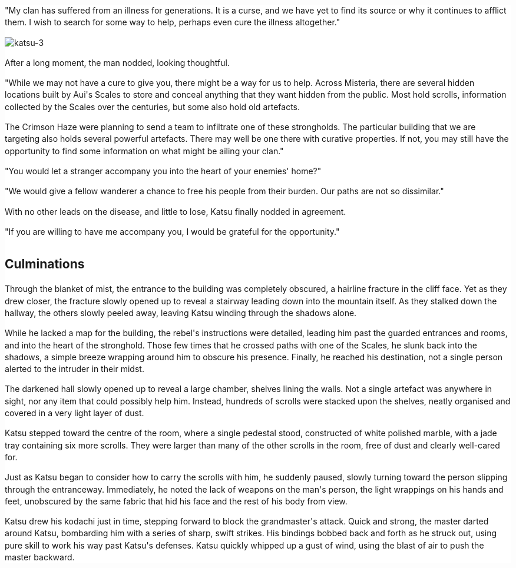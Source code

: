 "My clan has suffered from an illness for generations. It is a curse, and we have yet to find its source or why it continues to afflict them. I wish to search for some way to help, perhaps even cure the illness altogether."

<img src="https://media.githubusercontent.com/media/nathaneastwood/fablore/main/src/main-story/01-welcome-to-rathe/media/katsu-3.webp" alt="katsu-3" class="center">

After a long moment, the man nodded, looking thoughtful.

"While we may not have a cure to give you, there might be a way for us to help. Across Misteria, there are several hidden locations built by Aui's Scales to store and conceal anything that they want hidden from the public. Most hold scrolls, information collected by the Scales over the centuries, but some also hold old artefacts.

The Crimson Haze were planning to send a team to infiltrate one of these strongholds. The particular building that we are targeting also holds several powerful artefacts. There may well be one there with curative properties. If not, you may still have the opportunity to find some information on what might be ailing your clan."

"You would let a stranger accompany you into the heart of your enemies' home?"

"We would give a fellow wanderer a chance to free his people from their burden. Our paths are not so dissimilar."

With no other leads on the disease, and little to lose, Katsu finally nodded in agreement.

"If you are willing to have me accompany you, I would be grateful for the opportunity."

## Culminations

Through the blanket of mist, the entrance to the building was completely obscured, a hairline fracture in the cliff face. Yet as they drew closer, the fracture slowly opened up to reveal a stairway leading down into the mountain itself. As they stalked down the hallway, the others slowly peeled away, leaving Katsu winding through the shadows alone.

While he lacked a map for the building, the rebel's instructions were detailed, leading him past the guarded entrances and rooms, and into the heart of the stronghold. Those few times that he crossed paths with one of the Scales, he slunk back into the shadows, a simple breeze wrapping around him to obscure his presence. Finally, he reached his destination, not a single person alerted to the intruder in their midst.

The darkened hall slowly opened up to reveal a large chamber, shelves lining the walls. Not a single artefact was anywhere in sight, nor any item that could possibly help him. Instead, hundreds of scrolls were stacked upon the shelves, neatly organised and covered in a very light layer of dust.

Katsu stepped toward the centre of the room, where a single pedestal stood, constructed of white polished marble, with a jade tray containing six more scrolls. They were larger than many of the other scrolls in the room, free of dust and clearly well-cared for.

Just as Katsu began to consider how to carry the scrolls with him, he suddenly paused, slowly turning toward the person slipping through the entranceway. Immediately, he noted the lack of weapons on the man's person, the light wrappings on his hands and feet, unobscured by the same fabric that hid his face and the rest of his body from view.

Katsu drew his kodachi just in time, stepping forward to block the grandmaster's attack. Quick and strong, the master darted around Katsu, bombarding him with a series of sharp, swift strikes. His bindings bobbed back and forth as he struck out, using pure skill to work his way past Katsu's defenses. Katsu quickly whipped up a gust of wind, using the blast of air to push the master backward.
